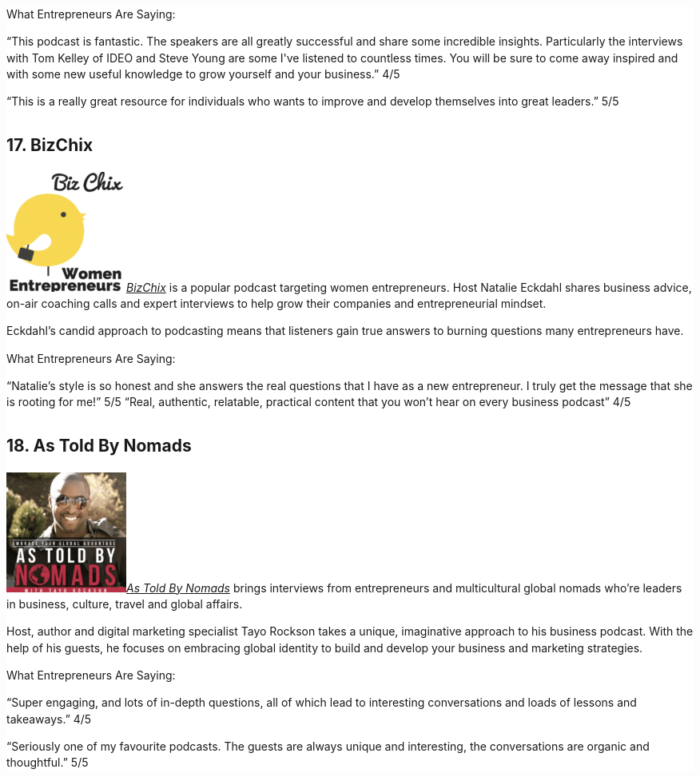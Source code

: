 What Entrepreneurs Are Saying:

“This podcast is fantastic. The speakers are all greatly successful and share some incredible insights. Particularly the interviews with Tom Kelley of IDEO and Steve Young are some I've listened to countless times. You will be sure to come away inspired and with some new useful knowledge to grow yourself and your business.” 4/5

“This is a really great resource for individuals who wants to improve and develop themselves into great leaders.” 5/5

## 17\. BizChix

![BizChix business podcasts](https://raw.githubusercontent.com/vmagellan/altar-blog/main/posts/images/Screenshot-2020-10-30-at-21.06.21-150x150.png)[_BizChix_](https://bizchix.com/category/bizchix/) is a popular podcast targeting women entrepreneurs. Host Natalie Eckdahl shares business advice, on-air coaching calls and expert interviews to help grow their companies and entrepreneurial mindset.

Eckdahl’s candid approach to podcasting means that listeners gain true answers to burning questions many entrepreneurs have.

What Entrepreneurs Are Saying:

“Natalie’s style is so honest and she answers the real questions that I have as a new entrepreneur. I truly get the message that she is rooting for me!” 5/5 “Real, authentic, relatable, practical content that you won’t hear on every business podcast” 4/5

## 18\. As Told By Nomads

![As told by nomads](https://raw.githubusercontent.com/vmagellan/altar-blog/main/posts/images/Screenshot-2020-10-30-at-21.07.40-150x150.png)[_As Told By Nomads_](https://play.acast.com/s/astoldbynomads) brings interviews from entrepreneurs and multicultural global nomads who’re leaders in business, culture, travel and global affairs.

Host, author and digital marketing specialist Tayo Rockson takes a unique, imaginative approach to his business podcast. With the help of his guests, he focuses on embracing global identity to build and develop your business and marketing strategies.

What Entrepreneurs Are Saying:

“Super engaging, and lots of in-depth questions, all of which lead to interesting conversations and loads of lessons and takeaways.” 4/5

“Seriously one of my favourite podcasts. The guests are always unique and interesting, the conversations are organic and thoughtful.” 5/5
